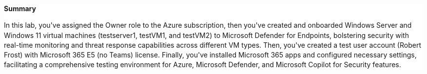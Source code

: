**Summary**

In this lab, you've assigned the Owner role to the Azure subscription, then you've created and onboarded Windows Server and Windows 11 virtual machines (testserver1, testVM1, and testVM2) to Microsoft Defender for Endpoints, bolstering security with real-time monitoring and threat response capabilities across different VM types. Then, you've created a test user account (Robert Frost) with Microsoft 365 E5 (no Teams) license. Finally, you've installed Microsoft 365 apps and configured necessary settings, facilitating a comprehensive testing environment for Azure, Microsoft Defender, and Microsoft Copilot for Security features.
